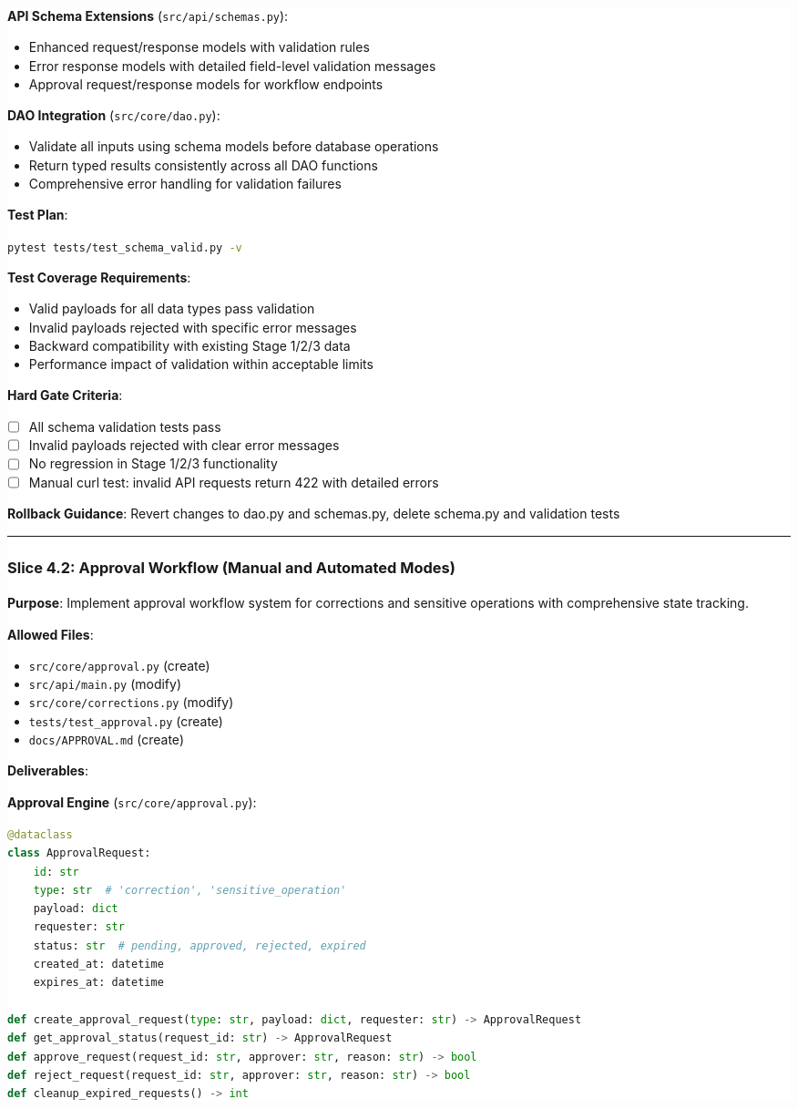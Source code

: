**API Schema Extensions** (`src/api/schemas.py`):
- Enhanced request/response models with validation rules
- Error response models with detailed field-level validation messages
- Approval request/response models for workflow endpoints

**DAO Integration** (`src/core/dao.py`):
- Validate all inputs using schema models before database operations
- Return typed results consistently across all DAO functions
- Comprehensive error handling for validation failures

**Test Plan**:
```bash
pytest tests/test_schema_valid.py -v
```

**Test Coverage Requirements**:
- Valid payloads for all data types pass validation
- Invalid payloads rejected with specific error messages
- Backward compatibility with existing Stage 1/2/3 data
- Performance impact of validation within acceptable limits

**Hard Gate Criteria**:
- [ ] All schema validation tests pass
- [ ] Invalid payloads rejected with clear error messages
- [ ] No regression in Stage 1/2/3 functionality
- [ ] Manual curl test: invalid API requests return 422 with detailed errors

**Rollback Guidance**: Revert changes to dao.py and schemas.py, delete schema.py and validation tests

---

### Slice 4.2: Approval Workflow (Manual and Automated Modes)

**Purpose**: Implement approval workflow system for corrections and sensitive operations with comprehensive state tracking.

**Allowed Files**:
- `src/core/approval.py` (create)
- `src/api/main.py` (modify)
- `src/core/corrections.py` (modify)
- `tests/test_approval.py` (create)
- `docs/APPROVAL.md` (create)

**Deliverables**:

**Approval Engine** (`src/core/approval.py`):
```python
@dataclass
class ApprovalRequest:
    id: str
    type: str  # 'correction', 'sensitive_operation'
    payload: dict
    requester: str
    status: str  # pending, approved, rejected, expired
    created_at: datetime
    expires_at: datetime

def create_approval_request(type: str, payload: dict, requester: str) -> ApprovalRequest
def get_approval_status(request_id: str) -> ApprovalRequest
def approve_request(request_id: str, approver: str, reason: str) -> bool
def reject_request(request_id: str, approver: str, reason: str) -> bool
def cleanup_expired_requests() -> int
```
